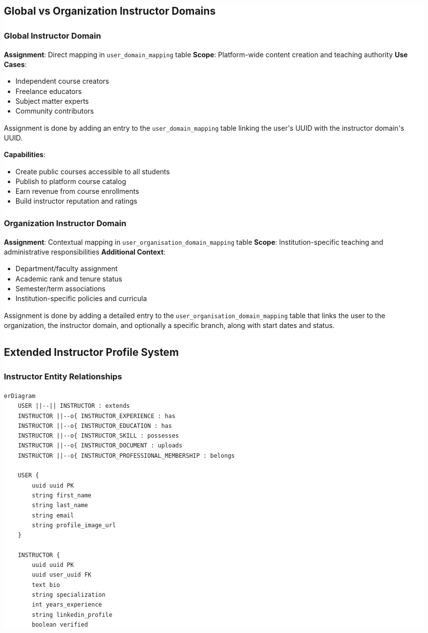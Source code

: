## Global vs Organization Instructor Domains

### Global Instructor Domain

**Assignment**: Direct mapping in `user_domain_mapping` table
**Scope**: Platform-wide content creation and teaching authority
**Use Cases**:
- Independent course creators
- Freelance educators
- Subject matter experts
- Community contributors

Assignment is done by adding an entry to the `user_domain_mapping` table linking the user's UUID with the instructor domain's UUID.

**Capabilities**:
- Create public courses accessible to all students
- Publish to platform course catalog
- Earn revenue from course enrollments
- Build instructor reputation and ratings

### Organization Instructor Domain

**Assignment**: Contextual mapping in `user_organisation_domain_mapping` table
**Scope**: Institution-specific teaching and administrative responsibilities
**Additional Context**:
- Department/faculty assignment
- Academic rank and tenure status
- Semester/term associations
- Institution-specific policies and curricula

Assignment is done by adding a detailed entry to the `user_organisation_domain_mapping` table that links the user to the organization, the instructor domain, and optionally a specific branch, along with start dates and status.

## Extended Instructor Profile System

### Instructor Entity Relationships

```mermaid
erDiagram
    USER ||--|| INSTRUCTOR : extends
    INSTRUCTOR ||--o{ INSTRUCTOR_EXPERIENCE : has
    INSTRUCTOR ||--o{ INSTRUCTOR_EDUCATION : has  
    INSTRUCTOR ||--o{ INSTRUCTOR_SKILL : possesses
    INSTRUCTOR ||--o{ INSTRUCTOR_DOCUMENT : uploads
    INSTRUCTOR ||--o{ INSTRUCTOR_PROFESSIONAL_MEMBERSHIP : belongs
    
    USER {
        uuid uuid PK
        string first_name
        string last_name
        string email
        string profile_image_url
    }
    
    INSTRUCTOR {
        uuid uuid PK
        uuid user_uuid FK
        text bio
        string specialization
        int years_experience
        string linkedin_profile
        boolean verified
```